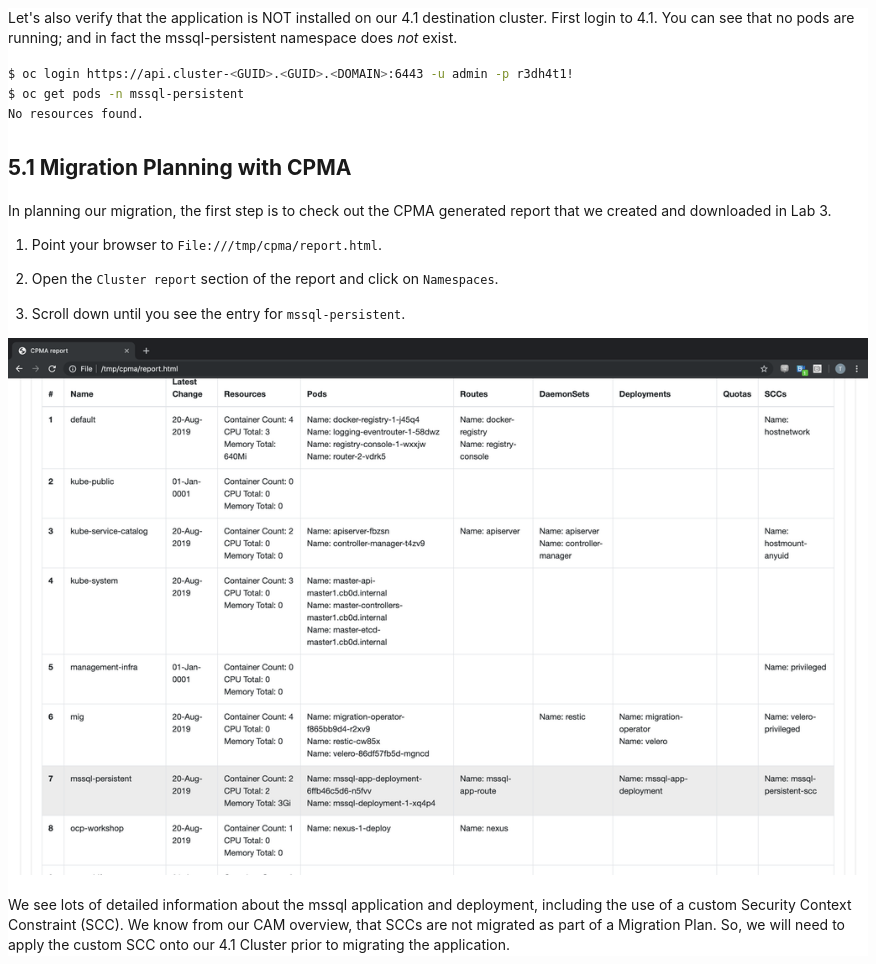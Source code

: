 Let's also verify that the application is NOT installed on our 4.1 destination cluster.  First login to 4.1. You can see that no pods are running; and in fact the mssql-persistent namespace does *not* exist.

```bash
$ oc login https://api.cluster-<GUID>.<GUID>.<DOMAIN>:6443 -u admin -p r3dh4t1!
$ oc get pods -n mssql-persistent
No resources found.
```

## 5.1 Migration Planning with CPMA

In planning our migration, the first step is to check out the CPMA generated report that we created and downloaded in Lab 3.

1. Point your browser to `File:///tmp/cpma/report.html`.

2. Open the `Cluster report` section of the report and click on `Namespaces`.

3. Scroll down until you see the entry for `mssql-persistent`.

![CPMA MSSQL Report](./screenshots/lab5/cpma-mssql-report.png)

We see lots of detailed information about the mssql application and deployment, including the use of a custom Security Context Constraint (SCC).  We know from our CAM overview, that SCCs are not migrated as part of a Migration Plan.  So, we will need to apply the custom SCC onto our 4.1 Cluster prior to migrating the application.
